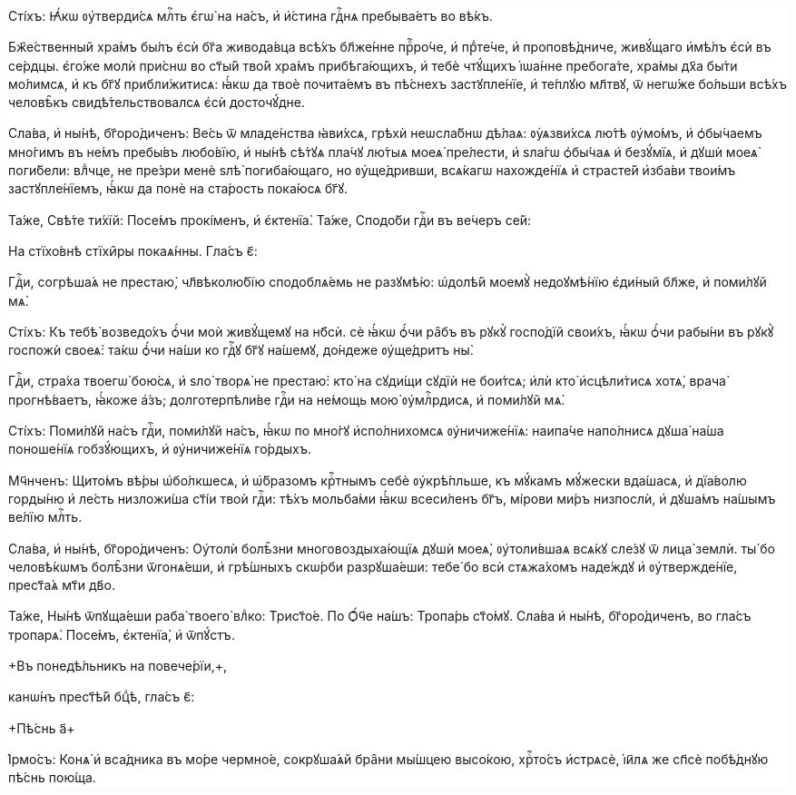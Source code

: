 Сті́хъ: Ꙗ҆́кѡ ᲂу҆тверди́сѧ млⷭ҇ть є҆гѡ̀ на на́съ, и҆ и҆́стина гдⷭ҇нѧ
пребыва́етъ во вѣ́къ.

Бж҃е́ственный хра́мъ бы́лъ є҆сѝ бг҃а живода́вца всѣ́хъ бл҃же́нне прⷪ҇ро́че, и҆
прⷣте́че, и҆ проповѣ́дниче, живꙋ́щаго и҆мѣ́лъ є҆сѝ въ се́рдцы. є҆го́же молѝ
при́снѡ во ст҃ы́й тво́й хра́мъ прибѣга́ющихъ, и҆ тебѐ чтꙋ́щихъ і҆ѡа́нне
пребога́те, хра́мы дх҃а бы́ти мо́лимсѧ, и҆ къ бг҃ꙋ прибли́житисѧ: ꙗ҆́кѡ да твоѐ
почита́емъ въ пѣ́снехъ застꙋпле́нїе, и҆ те́плꙋю мл҃твꙋ, ѿ негѡ́же бо́льши всѣ́хъ
человѣ̑къ свидѣ́тельствовалсѧ є҆сѝ досточꙋ́дне.

Сла́ва, и҆ ны́нѣ, бг҃оро́диченъ: Ве́сь ѿ младе́нства ꙗ҆ви́хсѧ, грѣхѝ неѡсла́бнѡ
дѣ́лаѧ: ᲂу҆ѧзви́хсѧ лю́тѣ ᲂу҆мо́мъ, и҆ ѻ҆бы́чаемъ мно́гимъ въ не́мъ пребы́въ
любо́вїю, и҆ ны́нѣ сѣ́тꙋѧ пла́чꙋ лю́тыѧ моеѧ̀ пре́лести, и҆ ѕла́гѡ ѻ҆бы́чаѧ и҆
безꙋ́мїѧ, и҆ дꙋшѝ моеѧ̀ поги́бели: влⷣчце, не пре́зри менѐ ѕлѣ̀ погиба́ющаго, но
ᲂу҆ще́дривши, всѧ́кагѡ нахожде́нїѧ и҆ страсте́й и҆зба́ви твои́мъ застꙋпле́нїемъ,
ꙗ҆́кѡ да понѐ на ста́рость пока́юсѧ бг҃ꙋ.

Та́же, Свѣ́те ти́хїй: Посе́мъ прокі́менъ, и҆ є҆ктенїа̀. Та́же, Сподо́би гдⷭ҇и
въ ве́черъ се́й:

На стїхо́внѣ стїхи̑ры покаѧ́нны. Гла́съ є҃:

Гдⷭ҇и, согрѣша́ѧ не престаю̀, чл҃вѣколю́бїю сподоблѧ́емь не разꙋмѣ́ю: ѡ҆долѣ́й
моемꙋ̀ недоꙋмѣ́нїю є҆ди́ный бл҃же, и҆ поми́лꙋй мѧ̀.

Сті́хъ: Къ тебѣ̀ возведо́хъ ѻ҆́чи моѝ живꙋ́щемꙋ на нб҃сѝ. сѐ ꙗ҆́кѡ ѻ҆́чи ра̑бъ
въ рꙋкꙋ̀ госпо́дїй свои́хъ, ꙗ҆́кѡ ѻ҆́чи рабы́ни въ рꙋкꙋ̀ госпожѝ своеѧ̀: та́кѡ
ѻ҆́чи на́ши ко гдⷭ҇ꙋ бг҃ꙋ на́шемꙋ, до́ндеже ᲂу҆ще́дритъ ны̀.

Гдⷭ҇и, стра́ха твоегѡ̀ бою́сѧ, и҆ ѕло̀ творѧ̀ не престаю̀: кто̀ на сꙋди́щи
сꙋдїѝ не бои́тсѧ; и҆лѝ кто̀ и҆сцѣли́тисѧ хотѧ̀, врача̀ прогнѣ́ваетъ, ꙗ҆́коже
а҆́зъ; долготерпѣли́ве гдⷭ҇и на не́мощь мою̀ ᲂу҆млⷭ҇рдисѧ, и҆ поми́лꙋй мѧ̀.

Сті́хъ: Поми́лꙋй на́съ гдⷭ҇и, поми́лꙋй на́съ, ꙗ҆́кѡ по мно́гꙋ и҆спо́лнихомсѧ
ᲂу҆ничиже́нїѧ: наипа́че напо́лнисѧ дꙋша̀ на́ша поноше́нїѧ гобзꙋ́ющихъ, и҆
ᲂу҆ничиже́нїѧ го́рдыхъ.

Мч҃нченъ: Щито́мъ вѣ́ры ѡ҆бо́лкшесѧ, и҆ ѡ҆́бразомъ крⷭ҇тнымъ себѐ ᲂу҆крѣ́пльше,
къ мꙋ́камъ мꙋ́жески вда́шасѧ, и҆ дїа́волю горды́ню и҆ ле́сть низложи́ша ст҃і́и
твоѝ гдⷭ҇и: тѣ́хъ мольба́ми ꙗ҆́кѡ всеси́ленъ бг҃ъ, мі́рови ми́ръ низпослѝ, и҆
дꙋша́мъ на́шымъ ве́лїю млⷭ҇ть.

Сла́ва, и҆ ны́нѣ, бг҃оро́диченъ: Оу҆толѝ болѣ̑зни многовоздыха́ющїѧ дꙋшѝ моеѧ̀,
ᲂу҆толи́вшаѧ всѧ́кꙋ сле́зꙋ ѿ лица̀ землѝ. ты́ бо человѣ́кѡмъ болѣ̑зни ѿгонѧ́еши,
и҆ грѣ́шныхъ скѡ́рби разрꙋша́еши: тебе́ бо всѝ стѧжа́хомъ наде́ждꙋ и҆
ᲂу҆твержде́нїе, прест҃а́ѧ мт҃и дв҃о.

Та́же, Ны́нѣ ѿпꙋща́еши раба̀ твоего̀ влⷣко: Трист҃о́е. По Ѻ҆́ч҃е на́шъ:
Тропа́рь ст҃о́мꙋ. Сла́ва и҆ ны́нѣ, бг҃оро́диченъ, во гла́съ тропарѧ̀. Посе́мъ,
є҆ктенїа̀, и҆ ѿпꙋ́стъ.

+Въ понедѣ́льникъ на повече́рїи,+,

канѡ́нъ прест҃ѣ́й бцⷣѣ, гла́съ є҃:

+Пѣ́снь а҃+

І҆рмо́съ: Конѧ̀ и҆ вса́дника въ мо́ре чермно́е, сокрꙋша́ѧй бра̑ни мы́шцею
высо́кою, хрⷭ҇то́съ и҆стрѧсѐ, і҆и҃лѧ же сп҃сѐ побѣ́днꙋю пѣ́снь пою́ща.
